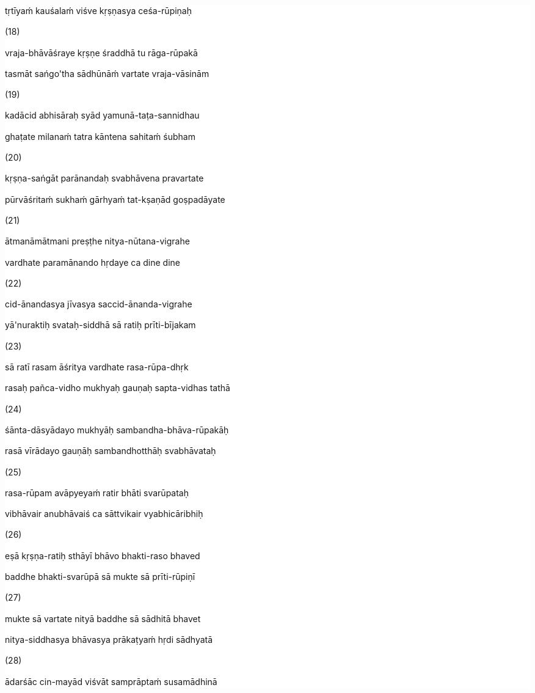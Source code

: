 tṛtīyaḿ kauśalaḿ viśve kṛṣṇasya ceśa-rūpiṇaḥ

(18)

vraja-bhāvāśraye kṛṣṇe śraddhā tu rāga-rūpakā

tasmāt sańgo'tha sādhūnāḿ vartate vraja-vāsinām

(19)

kadācid abhisāraḥ syād yamunā-taṭa-sannidhau

ghaṭate milanaḿ tatra kāntena sahitaḿ śubham

(20)

kṛṣṇa-sańgāt parānandaḥ svabhāvena pravartate

pūrvāśritaḿ sukhaḿ gārhyaḿ tat-kṣaṇād goṣpadāyate

(21)

ātmanāmātmani preṣṭhe nitya-nūtana-vigrahe

vardhate paramānando hṛdaye ca dine dine

(22)

cid-ānandasya jīvasya saccid-ānanda-vigrahe

yā'nuraktiḥ svataḥ-siddhā sā ratiḥ prīti-bījakam

(23)

sā ratī rasam āśritya vardhate rasa-rūpa-dhṛk

rasaḥ pañca-vidho mukhyaḥ gauṇaḥ sapta-vidhas tathā

(24)

śānta-dāsyādayo mukhyāḥ sambandha-bhāva-rūpakāḥ

rasā vīrādayo gauṇāḥ sambandhotthāḥ svabhāvataḥ

(25)

rasa-rūpam avāpyeyaḿ ratir bhāti svarūpataḥ

vibhāvair anubhāvaiś ca sāttvikair vyabhicāribhiḥ

(26)

eṣā kṛṣṇa-ratiḥ sthāyī bhāvo bhakti-raso bhaved

baddhe bhakti-svarūpā sā mukte sā prīti-rūpiṇī

(27)

mukte sā vartate nityā baddhe sā sādhitā bhavet

nitya-siddhasya bhāvasya prākaṭyaḿ hṛdi sādhyatā

(28)

ādarśāc cin-mayād viśvāt samprāptaḿ susamādhinā
